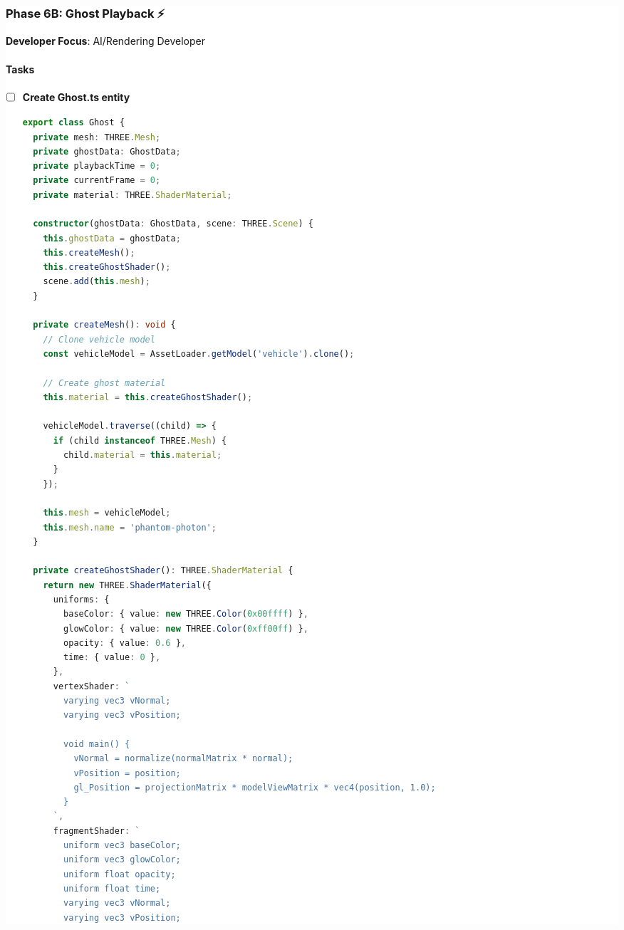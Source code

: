 ### Phase 6B: Ghost Playback ⚡
**Developer Focus**: AI/Rendering Developer

#### Tasks
- [ ] **Create Ghost.ts entity**
  ```typescript
  export class Ghost {
    private mesh: THREE.Mesh;
    private ghostData: GhostData;
    private playbackTime = 0;
    private currentFrame = 0;
    private material: THREE.ShaderMaterial;

    constructor(ghostData: GhostData, scene: THREE.Scene) {
      this.ghostData = ghostData;
      this.createMesh();
      this.createGhostShader();
      scene.add(this.mesh);
    }

    private createMesh(): void {
      // Clone vehicle model
      const vehicleModel = AssetLoader.getModel('vehicle').clone();
      
      // Create ghost material
      this.material = this.createGhostShader();
      
      vehicleModel.traverse((child) => {
        if (child instanceof THREE.Mesh) {
          child.material = this.material;
        }
      });

      this.mesh = vehicleModel;
      this.mesh.name = 'phantom-photon';
    }

    private createGhostShader(): THREE.ShaderMaterial {
      return new THREE.ShaderMaterial({
        uniforms: {
          baseColor: { value: new THREE.Color(0x00ffff) },
          glowColor: { value: new THREE.Color(0xff00ff) },
          opacity: { value: 0.6 },
          time: { value: 0 },
        },
        vertexShader: `
          varying vec3 vNormal;
          varying vec3 vPosition;

          void main() {
            vNormal = normalize(normalMatrix * normal);
            vPosition = position;
            gl_Position = projectionMatrix * modelViewMatrix * vec4(position, 1.0);
          }
        `,
        fragmentShader: `
          uniform vec3 baseColor;
          uniform vec3 glowColor;
          uniform float opacity;
          uniform float time;
          varying vec3 vNormal;
          varying vec3 vPosition;

  ```